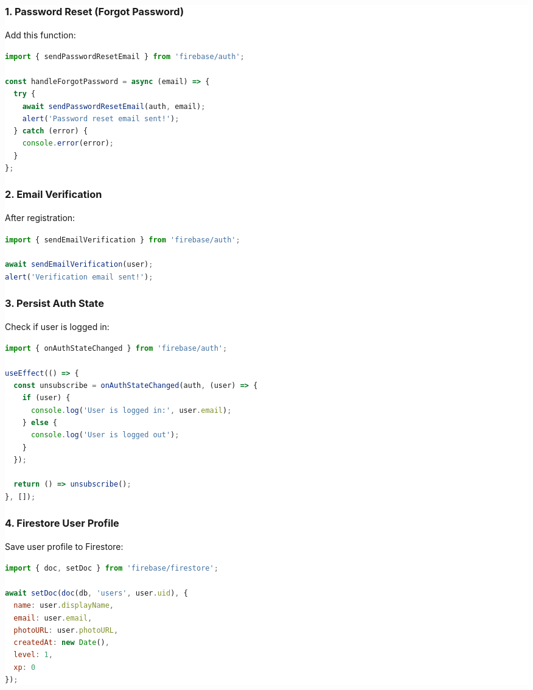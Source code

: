 ### 1. Password Reset (Forgot Password)

Add this function:
```javascript
import { sendPasswordResetEmail } from 'firebase/auth';

const handleForgotPassword = async (email) => {
  try {
    await sendPasswordResetEmail(auth, email);
    alert('Password reset email sent!');
  } catch (error) {
    console.error(error);
  }
};
```

### 2. Email Verification

After registration:
```javascript
import { sendEmailVerification } from 'firebase/auth';

await sendEmailVerification(user);
alert('Verification email sent!');
```

### 3. Persist Auth State

Check if user is logged in:
```javascript
import { onAuthStateChanged } from 'firebase/auth';

useEffect(() => {
  const unsubscribe = onAuthStateChanged(auth, (user) => {
    if (user) {
      console.log('User is logged in:', user.email);
    } else {
      console.log('User is logged out');
    }
  });

  return () => unsubscribe();
}, []);
```

### 4. Firestore User Profile

Save user profile to Firestore:
```javascript
import { doc, setDoc } from 'firebase/firestore';

await setDoc(doc(db, 'users', user.uid), {
  name: user.displayName,
  email: user.email,
  photoURL: user.photoURL,
  createdAt: new Date(),
  level: 1,
  xp: 0
});
```
